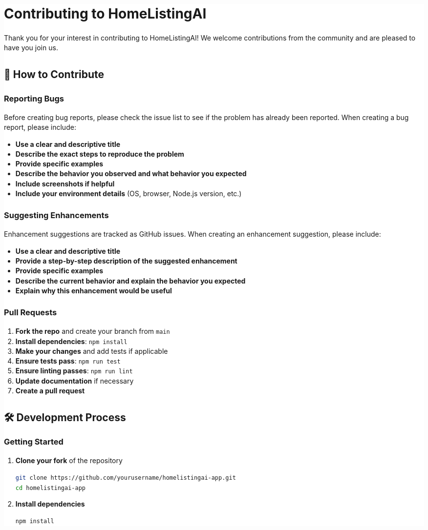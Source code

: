 # Contributing to HomeListingAI

Thank you for your interest in contributing to HomeListingAI! We welcome contributions from the community and are pleased to have you join us.

## 🤝 How to Contribute

### Reporting Bugs

Before creating bug reports, please check the issue list to see if the problem has already been reported. When creating a bug report, please include:

- **Use a clear and descriptive title**
- **Describe the exact steps to reproduce the problem**
- **Provide specific examples**
- **Describe the behavior you observed and what behavior you expected**
- **Include screenshots if helpful**
- **Include your environment details** (OS, browser, Node.js version, etc.)

### Suggesting Enhancements

Enhancement suggestions are tracked as GitHub issues. When creating an enhancement suggestion, please include:

- **Use a clear and descriptive title**
- **Provide a step-by-step description of the suggested enhancement**
- **Provide specific examples**
- **Describe the current behavior and explain the behavior you expected**
- **Explain why this enhancement would be useful**

### Pull Requests

1. **Fork the repo** and create your branch from `main`
2. **Install dependencies**: `npm install`
3. **Make your changes** and add tests if applicable
4. **Ensure tests pass**: `npm run test`
5. **Ensure linting passes**: `npm run lint`
6. **Update documentation** if necessary
7. **Create a pull request**

## 🛠️ Development Process

### Getting Started

1. **Clone your fork** of the repository
   ```bash
   git clone https://github.com/yourusername/homelistingai-app.git
   cd homelistingai-app
   ```

2. **Install dependencies**
   ```bash
   npm install
   ```
